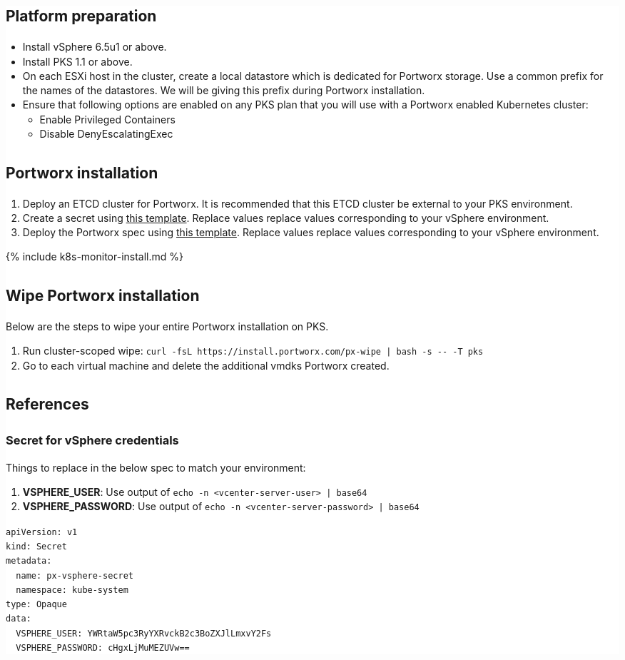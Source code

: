 ## Platform preparation

* Install vSphere 6.5u1 or above.
* Install PKS 1.1 or above.
* On each ESXi host in the cluster, create a local datastore which is dedicated for Portworx storage. Use a common prefix for the names of the datastores. We will be giving this prefix during Portworx installation.
* Ensure that following options are enabled on any PKS plan that you will use with a Portworx enabled Kubernetes cluster:
    * Enable Privileged Containers
    * Disable DenyEscalatingExec


## Portworx installation

1. Deploy an ETCD cluster for Portworx.  It is recommended that this ETCD cluster be external to your PKS environment.
2. Create a secret using [this template](#pks-px-vsphere-secret). Replace values replace values corresponding to your vSphere environment.
3. Deploy the Portworx spec using [this template](#pks-px-spec). Replace values replace values corresponding to your vSphere environment.

{% include k8s-monitor-install.md %}

## Wipe Portworx installation

Below are the steps to wipe your entire Portworx installation on PKS.

1. Run cluster-scoped wipe: ```curl -fsL https://install.portworx.com/px-wipe | bash -s -- -T pks```
2. Go to each virtual machine and delete the additional vmdks Portworx created.

## References

<a name="pks-px-vsphere-secret"></a>
### Secret for vSphere credentials

Things to replace in the below spec to match your environment:

1. **VSPHERE_USER**: Use output of `echo -n <vcenter-server-user> | base64`
2. **VSPHERE_PASSWORD**: Use output of `echo -n <vcenter-server-password> | base64`

```
apiVersion: v1
kind: Secret
metadata:
  name: px-vsphere-secret
  namespace: kube-system
type: Opaque
data:
  VSPHERE_USER: YWRtaW5pc3RyYXRvckB2c3BoZXJlLmxvY2Fs
  VSPHERE_PASSWORD: cHgxLjMuMEZUVw==
```
